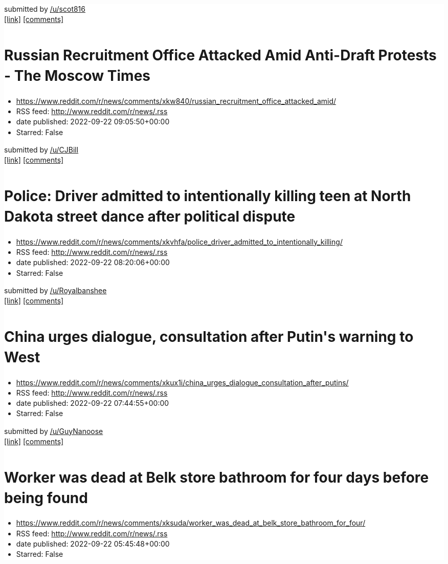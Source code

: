 &#32; submitted by &#32; <a href="https://www.reddit.com/user/scot816"> /u/scot816 </a> <br /> <span><a href="https://www.cbsnews.com/news/fat-leonard-captured-venezuela-navy-scandal/">[link]</a></span> &#32; <span><a href="https://www.reddit.com/r/news/comments/xkzdx3/navy_corruption_scandal_mastermind_fat_leonard/">[comments]</a></span>

# Russian Recruitment Office Attacked Amid Anti-Draft Protests - The Moscow Times
 - https://www.reddit.com/r/news/comments/xkw840/russian_recruitment_office_attacked_amid/
 - RSS feed: http://www.reddit.com/r/news/.rss
 - date published: 2022-09-22 09:05:50+00:00
 - Starred: False

&#32; submitted by &#32; <a href="https://www.reddit.com/user/CJBill"> /u/CJBill </a> <br /> <span><a href="https://www.themoscowtimes.com/2022/09/22/russian-recruitment-office-attacked-amid-anti-draft-protests-a78864">[link]</a></span> &#32; <span><a href="https://www.reddit.com/r/news/comments/xkw840/russian_recruitment_office_attacked_amid/">[comments]</a></span>

# Police: Driver admitted to intentionally killing teen at North Dakota street dance after political dispute
 - https://www.reddit.com/r/news/comments/xkvhfa/police_driver_admitted_to_intentionally_killing/
 - RSS feed: http://www.reddit.com/r/news/.rss
 - date published: 2022-09-22 08:20:06+00:00
 - Starred: False

&#32; submitted by &#32; <a href="https://www.reddit.com/user/Royalbanshee"> /u/Royalbanshee </a> <br /> <span><a href="https://archive.ph/KUhdZ">[link]</a></span> &#32; <span><a href="https://www.reddit.com/r/news/comments/xkvhfa/police_driver_admitted_to_intentionally_killing/">[comments]</a></span>

# China urges dialogue, consultation after Putin's warning to West
 - https://www.reddit.com/r/news/comments/xkux1i/china_urges_dialogue_consultation_after_putins/
 - RSS feed: http://www.reddit.com/r/news/.rss
 - date published: 2022-09-22 07:44:55+00:00
 - Starred: False

&#32; submitted by &#32; <a href="https://www.reddit.com/user/GuyNanoose"> /u/GuyNanoose </a> <br /> <span><a href="https://www.reuters.com/world/china-urges-dialogue-consultation-after-putins-warning-west-2022-09-21/">[link]</a></span> &#32; <span><a href="https://www.reddit.com/r/news/comments/xkux1i/china_urges_dialogue_consultation_after_putins/">[comments]</a></span>

# Worker was dead at Belk store bathroom for four days before being found
 - https://www.reddit.com/r/news/comments/xksuda/worker_was_dead_at_belk_store_bathroom_for_four/
 - RSS feed: http://www.reddit.com/r/news/.rss
 - date published: 2022-09-22 05:45:48+00:00
 - Starred: False
